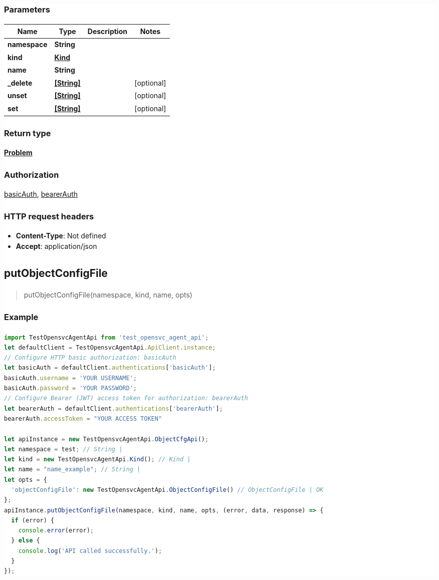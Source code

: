 ### Parameters


Name | Type | Description  | Notes
------------- | ------------- | ------------- | -------------
 **namespace** | **String**|  | 
 **kind** | [**Kind**](.md)|  | 
 **name** | **String**|  | 
 **_delete** | [**[String]**](String.md)|  | [optional] 
 **unset** | [**[String]**](String.md)|  | [optional] 
 **set** | [**[String]**](String.md)|  | [optional] 

### Return type

[**Problem**](Problem.md)

### Authorization

[basicAuth](../README.md#basicAuth), [bearerAuth](../README.md#bearerAuth)

### HTTP request headers

- **Content-Type**: Not defined
- **Accept**: application/json


## putObjectConfigFile

> putObjectConfigFile(namespace, kind, name, opts)



### Example

```javascript
import TestOpensvcAgentApi from 'test_opensvc_agent_api';
let defaultClient = TestOpensvcAgentApi.ApiClient.instance;
// Configure HTTP basic authorization: basicAuth
let basicAuth = defaultClient.authentications['basicAuth'];
basicAuth.username = 'YOUR USERNAME';
basicAuth.password = 'YOUR PASSWORD';
// Configure Bearer (JWT) access token for authorization: bearerAuth
let bearerAuth = defaultClient.authentications['bearerAuth'];
bearerAuth.accessToken = "YOUR ACCESS TOKEN"

let apiInstance = new TestOpensvcAgentApi.ObjectCfgApi();
let namespace = test; // String | 
let kind = new TestOpensvcAgentApi.Kind(); // Kind | 
let name = "name_example"; // String | 
let opts = {
  'objectConfigFile': new TestOpensvcAgentApi.ObjectConfigFile() // ObjectConfigFile | OK
};
apiInstance.putObjectConfigFile(namespace, kind, name, opts, (error, data, response) => {
  if (error) {
    console.error(error);
  } else {
    console.log('API called successfully.');
  }
});
```

